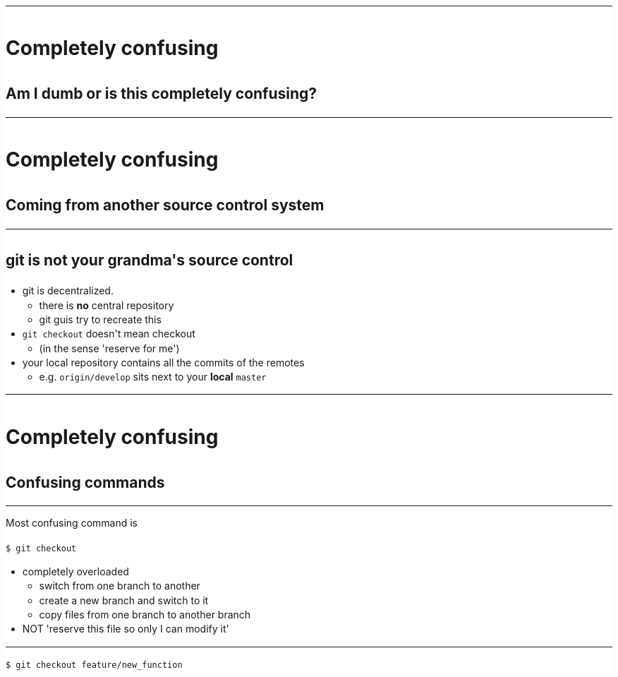 
---

# Completely confusing
## Am I dumb or is this completely confusing?

---

# Completely confusing
## Coming from another source control system

---

## git is not your grandma's source control

* git is decentralized.
    * there is **no** central repository
    * git guis try to recreate this
* `git checkout` doesn't mean checkout
    * (in the sense 'reserve for me')
* your local repository contains all the commits of the remotes
    * e.g. `origin/develop` sits next to your **local** `master`


---
# Completely confusing
## Confusing commands

---



Most confusing command is

```shell
$ git checkout
```
* completely overloaded
    * switch from one branch to another
    * create a new branch and switch to it
    * copy files from one branch to another branch
* NOT 'reserve this file so only I can modify it'



---

```shell
$ git checkout feature/new_function
```
